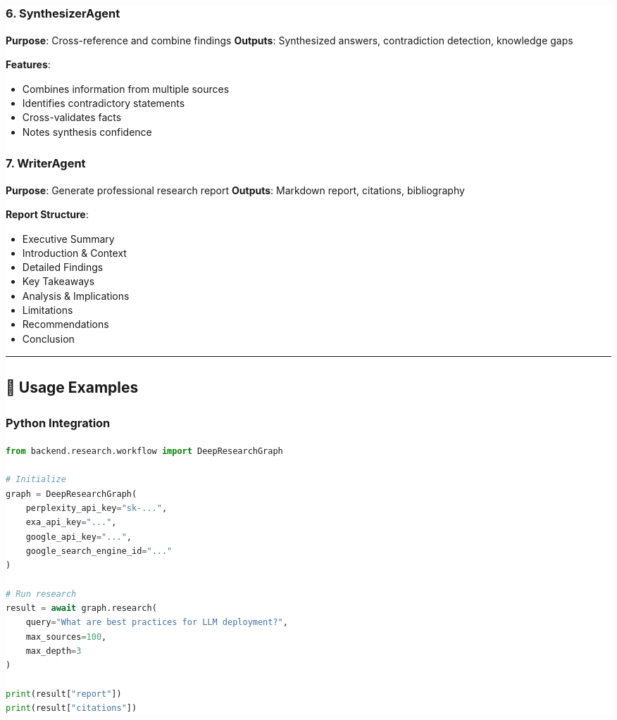 ### 6. SynthesizerAgent
**Purpose**: Cross-reference and combine findings
**Outputs**: Synthesized answers, contradiction detection, knowledge gaps

**Features**:
- Combines information from multiple sources
- Identifies contradictory statements
- Cross-validates facts
- Notes synthesis confidence

### 7. WriterAgent
**Purpose**: Generate professional research report
**Outputs**: Markdown report, citations, bibliography

**Report Structure**:
- Executive Summary
- Introduction & Context
- Detailed Findings
- Key Takeaways
- Analysis & Implications
- Limitations
- Recommendations
- Conclusion

---

## 🚀 Usage Examples

### Python Integration

```python
from backend.research.workflow import DeepResearchGraph

# Initialize
graph = DeepResearchGraph(
    perplexity_api_key="sk-...",
    exa_api_key="...",
    google_api_key="...",
    google_search_engine_id="..."
)

# Run research
result = await graph.research(
    query="What are best practices for LLM deployment?",
    max_sources=100,
    max_depth=3
)

print(result["report"])
print(result["citations"])
```

